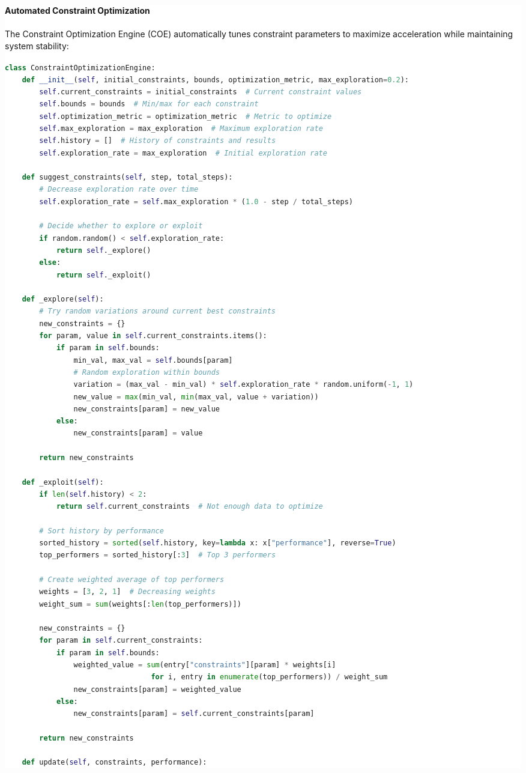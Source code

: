 #### Automated Constraint Optimization

The Constraint Optimization Engine (COE) automatically tunes constraint parameters to maximize acceleration while maintaining system stability:

```python
class ConstraintOptimizationEngine:
    def __init__(self, initial_constraints, bounds, optimization_metric, max_exploration=0.2):
        self.current_constraints = initial_constraints  # Current constraint values
        self.bounds = bounds  # Min/max for each constraint
        self.optimization_metric = optimization_metric  # Metric to optimize
        self.max_exploration = max_exploration  # Maximum exploration rate
        self.history = []  # History of constraints and results
        self.exploration_rate = max_exploration  # Initial exploration rate
    
    def suggest_constraints(self, step, total_steps):
        # Decrease exploration rate over time
        self.exploration_rate = self.max_exploration * (1.0 - step / total_steps)
        
        # Decide whether to explore or exploit
        if random.random() < self.exploration_rate:
            return self._explore()
        else:
            return self._exploit()
    
    def _explore(self):
        # Try random variations around current best constraints
        new_constraints = {}
        for param, value in self.current_constraints.items():
            if param in self.bounds:
                min_val, max_val = self.bounds[param]
                # Random exploration within bounds
                variation = (max_val - min_val) * self.exploration_rate * random.uniform(-1, 1)
                new_value = max(min_val, min(max_val, value + variation))
                new_constraints[param] = new_value
            else:
                new_constraints[param] = value
        
        return new_constraints
    
    def _exploit(self):
        if len(self.history) < 2:
            return self.current_constraints  # Not enough data to optimize
        
        # Sort history by performance
        sorted_history = sorted(self.history, key=lambda x: x["performance"], reverse=True)
        top_performers = sorted_history[:3]  # Top 3 performers
        
        # Create weighted average of top performers
        weights = [3, 2, 1]  # Decreasing weights
        weight_sum = sum(weights[:len(top_performers)])
        
        new_constraints = {}
        for param in self.current_constraints:
            if param in self.bounds:
                weighted_value = sum(entry["constraints"][param] * weights[i] 
                                  for i, entry in enumerate(top_performers)) / weight_sum
                new_constraints[param] = weighted_value
            else:
                new_constraints[param] = self.current_constraints[param]
        
        return new_constraints
    
    def update(self, constraints, performance):
```